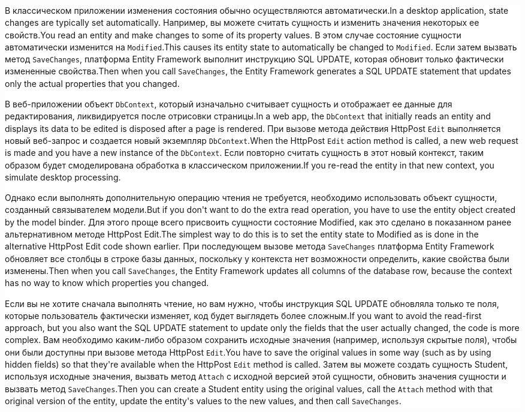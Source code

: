 <span data-ttu-id="d9ed5-236">В классическом приложении изменения состояния обычно осуществляются автоматически.</span><span class="sxs-lookup"><span data-stu-id="d9ed5-236">In a desktop application, state changes are typically set automatically.</span></span> <span data-ttu-id="d9ed5-237">Например, вы можете считать сущность и изменить значения некоторых ее свойств.</span><span class="sxs-lookup"><span data-stu-id="d9ed5-237">You read an entity and make changes to some of its property values.</span></span> <span data-ttu-id="d9ed5-238">В этом случае состояние сущности автоматически изменится на `Modified`.</span><span class="sxs-lookup"><span data-stu-id="d9ed5-238">This causes its entity state to automatically be changed to `Modified`.</span></span> <span data-ttu-id="d9ed5-239">Если затем вызвать метод `SaveChanges`, платформа Entity Framework выполнит инструкцию SQL UPDATE, которая обновит только фактически измененные свойства.</span><span class="sxs-lookup"><span data-stu-id="d9ed5-239">Then when you call `SaveChanges`, the Entity Framework generates a SQL UPDATE statement that updates only the actual properties that you changed.</span></span>

<span data-ttu-id="d9ed5-240">В веб-приложении объект `DbContext`, который изначально считывает сущность и отображает ее данные для редактирования, ликвидируется после отрисовки страницы.</span><span class="sxs-lookup"><span data-stu-id="d9ed5-240">In a web app, the `DbContext` that initially reads an entity and displays its data to be edited is disposed after a page is rendered.</span></span> <span data-ttu-id="d9ed5-241">При вызове метода действия HttpPost `Edit` выполняется новый веб-запрос и создается новый экземпляр `DbContext`.</span><span class="sxs-lookup"><span data-stu-id="d9ed5-241">When the HttpPost `Edit` action method is called,  a new web request is made and you have a new instance of the `DbContext`.</span></span> <span data-ttu-id="d9ed5-242">Если повторно считать сущность в этот новый контекст, таким образом будет смоделирована обработка в классическом приложении.</span><span class="sxs-lookup"><span data-stu-id="d9ed5-242">If you re-read the entity in that new context, you simulate desktop processing.</span></span>

<span data-ttu-id="d9ed5-243">Однако если выполнять дополнительную операцию чтения не требуется, необходимо использовать объект сущности, созданный связывателем модели.</span><span class="sxs-lookup"><span data-stu-id="d9ed5-243">But if you don't want to do the extra read operation, you have to use the entity object created by the model binder.</span></span>  <span data-ttu-id="d9ed5-244">Для этого проще всего присвоить сущности состояние Modified, как это сделано в показанном ранее альтернативном методе HttpPost Edit.</span><span class="sxs-lookup"><span data-stu-id="d9ed5-244">The simplest way to do this is to set the entity state to Modified as is done in the alternative HttpPost Edit code shown earlier.</span></span> <span data-ttu-id="d9ed5-245">При последующем вызове метода `SaveChanges` платформа Entity Framework обновляет все столбцы в строке базы данных, поскольку у контекста нет возможности определить, какие свойства были изменены.</span><span class="sxs-lookup"><span data-stu-id="d9ed5-245">Then when you call `SaveChanges`, the Entity Framework updates all columns of the database row, because the context has no way to know which properties you changed.</span></span>

<span data-ttu-id="d9ed5-246">Если вы не хотите сначала выполнять чтение, но вам нужно, чтобы инструкция SQL UPDATE обновляла только те поля, которые пользователь фактически изменяет, код будет выглядеть более сложным.</span><span class="sxs-lookup"><span data-stu-id="d9ed5-246">If you want to avoid the read-first approach, but you also want the SQL UPDATE statement to update only the fields that the user actually changed, the code is more complex.</span></span> <span data-ttu-id="d9ed5-247">Вам необходимо каким-либо образом сохранить исходные значения (например, используя скрытые поля), чтобы они были доступны при вызове метода HttpPost `Edit`.</span><span class="sxs-lookup"><span data-stu-id="d9ed5-247">You have to save the original values in some way (such as by using hidden fields) so that they're available when the HttpPost `Edit` method is called.</span></span> <span data-ttu-id="d9ed5-248">Затем вы можете создать сущность Student, используя исходные значения, вызвать метод `Attach` с исходной версией этой сущности, обновить значения сущности и вызвать метод `SaveChanges`.</span><span class="sxs-lookup"><span data-stu-id="d9ed5-248">Then you can create a Student entity using the original values, call the `Attach` method with that original version of the entity, update the entity's values to the new values, and then call `SaveChanges`.</span></span>

